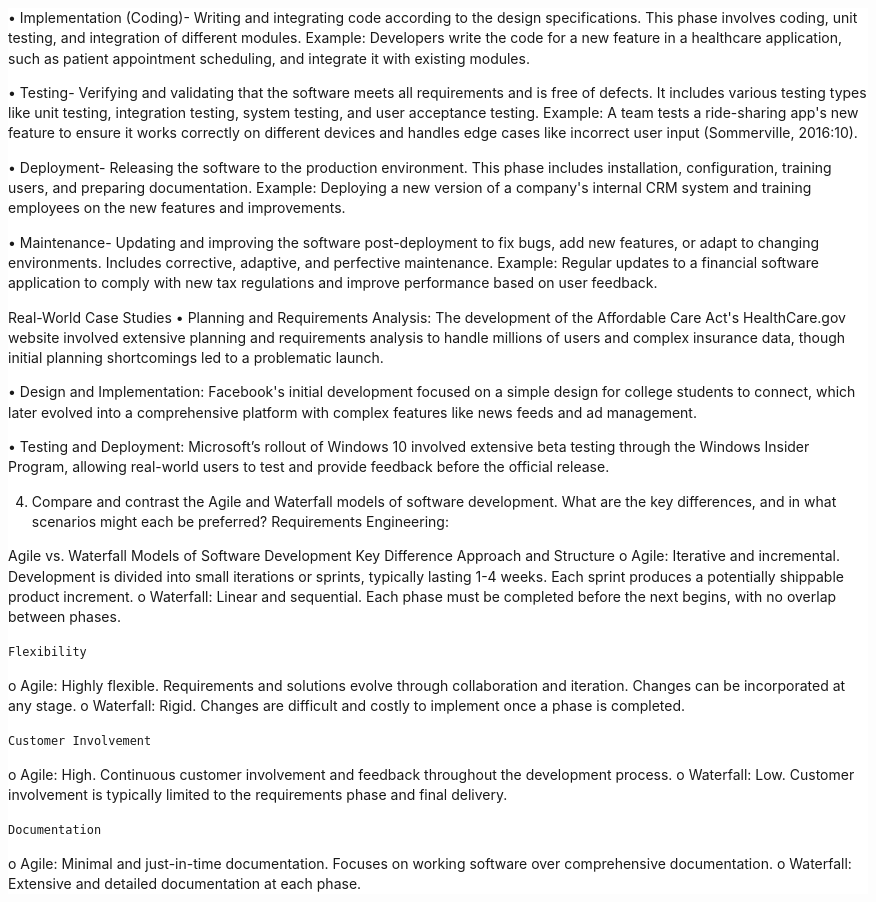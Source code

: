 •	Implementation (Coding)- Writing and integrating code according to the design specifications. This phase involves coding, unit testing, and integration of different modules. Example: Developers write the code for a new feature in a healthcare application, such as patient appointment scheduling, and integrate it with existing modules.

•	Testing- Verifying and validating that the software meets all requirements and is free of defects. It includes various testing types like unit testing, integration testing, system testing, and user acceptance testing. Example: A team tests a ride-sharing app's new feature to ensure it works correctly on different devices and handles edge cases like incorrect user input (Sommerville, 2016:10).

•	Deployment- Releasing the software to the production environment. This phase includes installation, configuration, training users, and preparing documentation. Example: Deploying a new version of a company's internal CRM system and training employees on the new features and improvements.

•	Maintenance- Updating and improving the software post-deployment to fix bugs, add new features, or adapt to changing environments. Includes corrective, adaptive, and perfective maintenance. Example: Regular updates to a financial software application to comply with new tax regulations and improve performance based on user feedback.


Real-World Case Studies
•	Planning and Requirements Analysis: The development of the Affordable Care Act's HealthCare.gov website involved extensive planning and requirements analysis to handle millions of users and complex insurance data, though initial planning shortcomings led to a problematic launch.

•	Design and Implementation: Facebook's initial development focused on a simple design for college students to connect, which later evolved into a comprehensive platform with complex features like news feeds and ad management.

•	Testing and Deployment: Microsoft’s rollout of Windows 10 involved extensive beta testing through the Windows Insider Program, allowing real-world users to test and provide feedback before the official release.


4. Compare and contrast the Agile and Waterfall models of software development. What are the key differences, and in what scenarios might each be preferred?
Requirements Engineering:

Agile vs. Waterfall Models of Software Development
Key Difference
	Approach and Structure
o	Agile: Iterative and incremental. Development is divided into small iterations or sprints, typically lasting 1-4 weeks. Each sprint produces a potentially shippable product increment.
o	Waterfall: Linear and sequential. Each phase must be completed before the next begins, with no overlap between phases.

	Flexibility
o	Agile: Highly flexible. Requirements and solutions evolve through collaboration and iteration. Changes can be incorporated at any stage.
o	Waterfall: Rigid. Changes are difficult and costly to implement once a phase is completed.

	Customer Involvement
o	Agile: High. Continuous customer involvement and feedback throughout the development process.
o	Waterfall: Low. Customer involvement is typically limited to the requirements phase and final delivery.

	Documentation
o	Agile: Minimal and just-in-time documentation. Focuses on working software over comprehensive documentation.
o	Waterfall: Extensive and detailed documentation at each phase.
